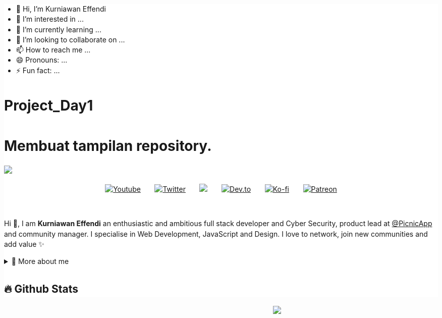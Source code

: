 - 👋 Hi, I’m Kurniawan Effendi
- 👀 I’m interested in ...
- 🌱 I’m currently learning ...
- 💞️ I’m looking to collaborate on ...
- 📫 How to reach me ...
- 😄 Pronouns: ...
- ⚡ Fun fact: ...



# Project_Day1
# Membuat tampilan repository.

<a href="https://top.gg/bot/623481583411658753"><img src="https://i.imgur.com/z1oWSiy.png" width="100%" height="auto"/></a>
<p align="center">
  <a href="https://www.youtube.com/UCRX2pao9vPLyVcPEQWIlUoA"><img width="32px" alt="Youtube" title="Youtube" src="https://i.imgur.com/qiXu7b2.png"/></a>
  &#8287;&#8287;&#8287;&#8287;&#8287;
  <a href="https://twitter.com/NezukoSocial"><img width="32px" alt="Twitter" title="Twitter" src="https://i.imgur.com/OXZM1L6.png"/></a>
  &#8287;&#8287;&#8287;&#8287;&#8287;
  <a href="https://discord.gg/pochita" alt="Join our community"><img width="32px" src="https://i.imgur.com/OViZO8J.png"/></a>
  &#8287;&#8287;&#8287;&#8287;&#8287;
  <a href="https://dev.to/giingu"><img width="32px" alt="Dev.to" title="Giingu Dev.to" src="https://i.imgur.com/mVm29vK.png"></a>
  &#8287;&#8287;&#8287;&#8287;&#8287;
  <a href="https://ko-fi.com/nezukobot"><img width="32px" alt="Ko-fi" title="Buy me a coffee" src="https://i.imgur.com/PpLeD3K.png"/></a>
  &#8287;&#8287;&#8287;&#8287;&#8287;
  <a href="https://www.patreon.com/nezukobot"><img width="32px" alt="Patreon" title="Patreon" src="https://i.imgur.com/0uVwkoZ.png"/></a>
</p>

<br/>

<p>
  
Hi 👋, I am **Kurniawan Effendi** an enthusiastic and ambitious full stack developer and Cyber Security, product lead at [@PicnicApp](https://www.linkedin.com/company/get-picnic/mycompany/) and community manager. I specialise in Web Development, JavaScript and Design. I love to network, join new communities and add value ✨

<div>
<details><summary>🧑 More about me</summary></details>
  
</p>
  


## 🔥 Github Stats

<img align="right" width="38%" src="https://i.imgur.com/VxANS89.jpg"/>
